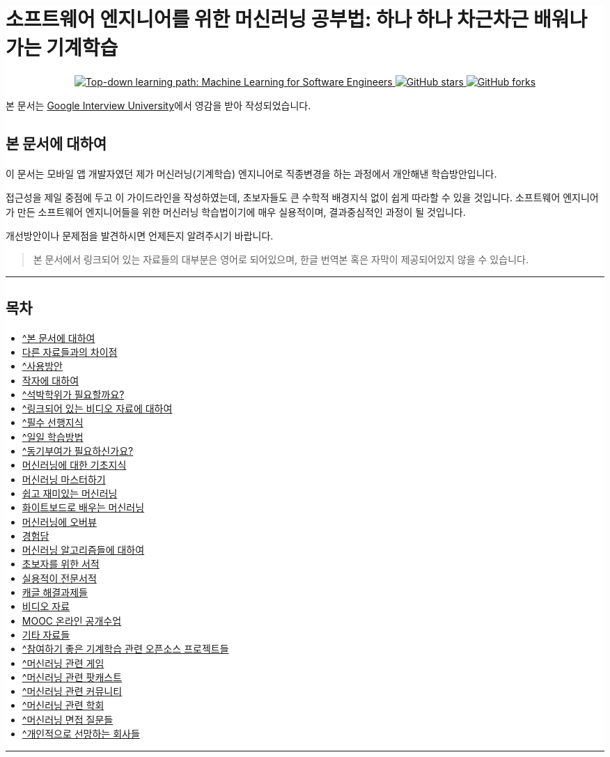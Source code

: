# 소프트웨어 엔지니어를 위한 머신러닝 공부법: 하나 하나 차근차근 배워나가는 기계학습

<p align="center">
  <a href="https://github.com/ZuzooVn/machine-learning-for-software-engineers">
    <img alt="Top-down learning path: Machine Learning for Software Engineers" src="https://img.shields.io/badge/Machine%20Learning-Software%20Engineers-blue.svg">
  </a>
  <a href="https://github.com/ZuzooVn/machine-learning-for-software-engineers/stargazers">
    <img alt="GitHub stars" src="https://img.shields.io/github/stars/ZuzooVn/machine-learning-for-software-engineers.svg">
  </a>
  <a href="https://github.com/ZuzooVn/machine-learning-for-software-engineers/network">
    <img alt="GitHub forks" src="https://img.shields.io/github/forks/ZuzooVn/machine-learning-for-software-engineers.svg">
  </a>
</p>

본 문서는 [Google Interview University](https://github.com/jwasham/google-interview-university)에서 영감을 받아 작성되었습니다.

## 본 문서에 대하여

이 문서는 모바일 앱 개발자였던 제가 머신러닝(기계학습) 엔지니어로 직종변경을 하는 과정에서 개안해낸 학습방안입니다.

접근성을 제일 중점에 두고 이 가이드라인을 작성하였는데, 초보자들도 큰 수학적 배경지식 없이 쉽게 따라할 수 있을 것입니다.
소프트웨어 엔지니어가 만든 소프트웨어 엔지니어들을 위한 머신러닝 학습법이기에 매우 실용적이며, 결과중심적인 과정이 될 것입니다.

개선방안이나 문제점을 발견하시면 언제든지 알려주시기 바랍니다.

>본 문서에서 링크되어 있는 자료들의 대부분은 영어로 되어있으며, 한글 번역본 혹은 자막이 제공되어있지 않을 수 있습니다.
---

## 목차

- [^본 문서에 대하여](#본-문서에-대하여)
- [다른 자료들과의 차이점](#다른-자료들과의-차이점)
- [^사용방안](#사용방안)
- [작자에 대하여](#작자에-대하여)
- [^석박학위가 필요할까요?](#석박학위가-필요할까요?)
- [^링크되어 있는 비디오 자료에 대하여](#링크되어-있는-비디오-자료에-대하여)
- [^필수 선행지식](#필수-선행지식)
- [^일일 학습방법](#일일-학습방법)
- [^동기부여가 필요하신가요?](#동기부여가-필요하신가요?)
- [머신러닝에 대한 기초지식](#머신러닝에-대한-기초지식)
- [머신러닝 마스터하기](#머신러닝-마스터하기)
- [쉽고 재미있는 머신러닝](#쉽고-재미있는-머신러닝)
- [화이트보드로 배우는 머신러닝](#화이트보드로-배우는-머신러닝)
- [머신러닝에 오버뷰](#머신러닝-오버뷰)
- [경험담](#경험담)
- [머신러닝 알고리즘들에 대하여](#머신러닝-알고리즘들에-대하여)
- [초보자를 위한 서적](#초보자를-위한-서적)
- [실용적이 전문서적](#실용적인-전문서적)
- [캐글 해결과제들](#캐글-해결과제들)
- [비디오 자료](#비디오-자료)
- [MOOC 온라인 공개수업](#MOOC-온라인-공개수업)
- [기타 자료들](#기타-자료들)
- [^참여하기 좋은 기계학습 관련 오픈소스 프로젝트들](#참여하기-좋은-기계학습-관련-오픈소스-프로젝트들)
- [^머신러닝 관련 게임](#머신러닝-관련-게임)
- [^머신러닝 관련 팟캐스트](#머신러닝-관련-팟캐스트)
- [^머신러닝 관련 커뮤니티](#머신러닝-관련-팟캐스트)
- [^머신러닝 관련 학회](#머신러닝-관련-학회)
- [^머신러닝 면접 질문들](#머신러닝-면접-질문들)
- [^개인적으로 선망하는 회사들](#개인적으로-선망하는-회사들)

---